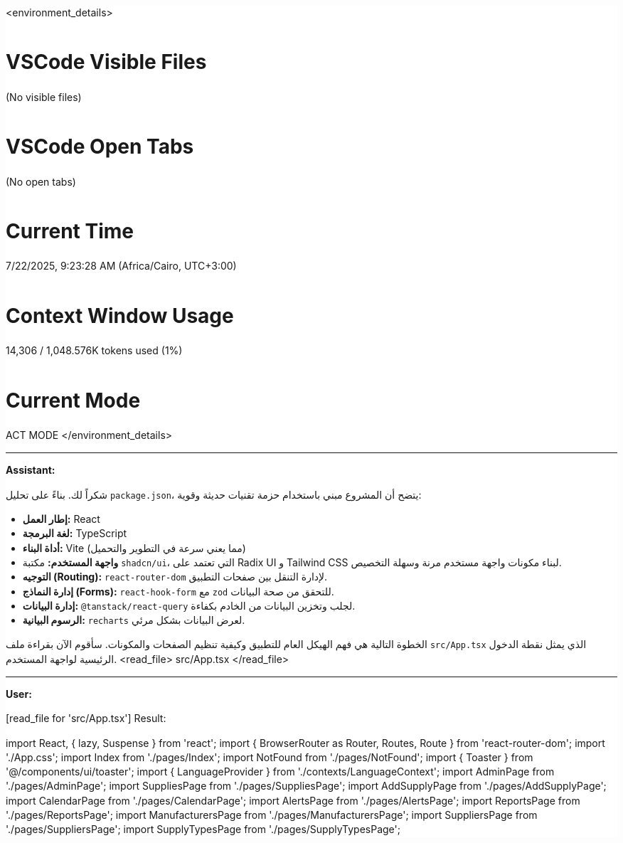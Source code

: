 <environment_details>
# VSCode Visible Files
(No visible files)

# VSCode Open Tabs
(No open tabs)

# Current Time
7/22/2025, 9:23:28 AM (Africa/Cairo, UTC+3:00)

# Context Window Usage
14,306 / 1,048.576K tokens used (1%)

# Current Mode
ACT MODE
</environment_details>

---

**Assistant:**

شكراً لك. بناءً على تحليل `package.json`، يتضح أن المشروع مبني باستخدام حزمة تقنيات حديثة وقوية:

*   **إطار العمل:** React
*   **لغة البرمجة:** TypeScript
*   **أداة البناء:** Vite (مما يعني سرعة في التطوير والتحميل)
*   **واجهة المستخدم:** مكتبة `shadcn/ui`، التي تعتمد على Radix UI و Tailwind CSS لبناء مكونات واجهة مستخدم مرنة وسهلة التخصيص.
*   **التوجيه (Routing):** `react-router-dom` لإدارة التنقل بين صفحات التطبيق.
*   **إدارة النماذج (Forms):** `react-hook-form` مع `zod` للتحقق من صحة البيانات.
*   **إدارة البيانات:** `@tanstack/react-query` لجلب وتخزين البيانات من الخادم بكفاءة.
*   **الرسوم البيانية:** `recharts` لعرض البيانات بشكل مرئي.

الخطوة التالية هي فهم الهيكل العام للتطبيق وكيفية تنظيم الصفحات والمكونات. سأقوم الآن بقراءة ملف `src/App.tsx` الذي يمثل نقطة الدخول الرئيسية لواجهة المستخدم.
<read_file>
<path>src/App.tsx</path>
</read_file>

---

**User:**

[read_file for 'src/App.tsx'] Result:

import React, { lazy, Suspense } from 'react';
import { BrowserRouter as Router, Routes, Route } from 'react-router-dom';
import './App.css';
import Index from './pages/Index';
import NotFound from './pages/NotFound';
import { Toaster } from '@/components/ui/toaster';
import { LanguageProvider } from './contexts/LanguageContext';
import AdminPage from './pages/AdminPage';
import SuppliesPage from './pages/SuppliesPage';
import AddSupplyPage from './pages/AddSupplyPage';
import CalendarPage from './pages/CalendarPage';
import AlertsPage from './pages/AlertsPage';
import ReportsPage from './pages/ReportsPage';
import ManufacturersPage from './pages/ManufacturersPage';
import SuppliersPage from './pages/SuppliersPage';
import SupplyTypesPage from './pages/SupplyTypesPage';